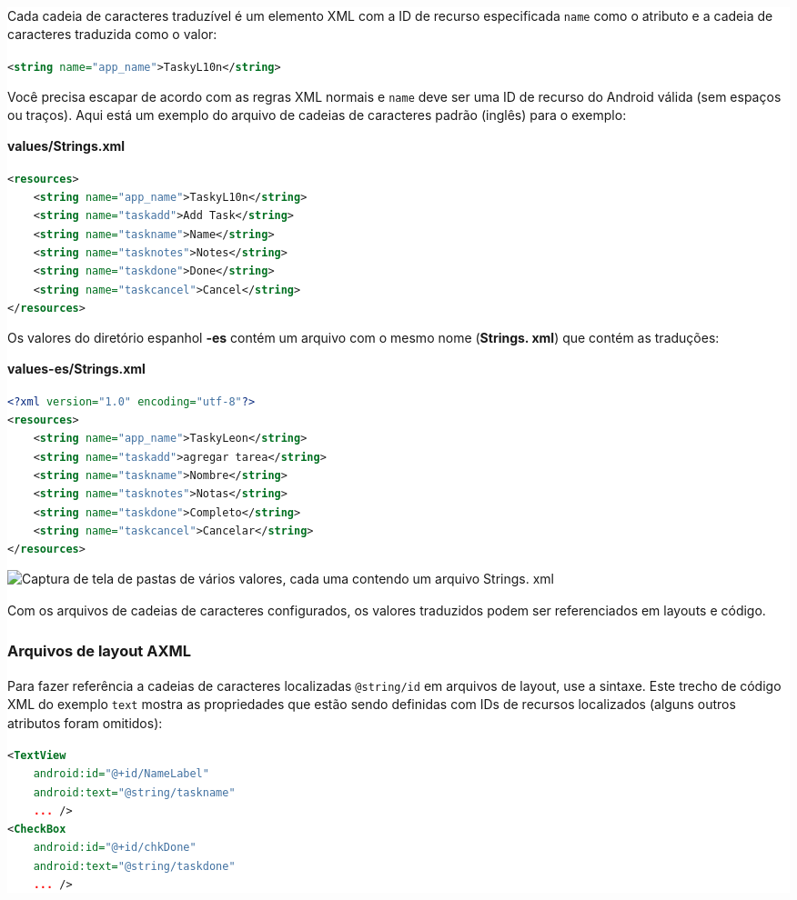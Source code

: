 Cada cadeia de caracteres traduzível é um elemento XML com a ID de recurso especificada `name` como o atributo e a cadeia de caracteres traduzida como o valor:

```xml
<string name="app_name">TaskyL10n</string>
```

Você precisa escapar de acordo com as regras XML normais e `name` deve ser uma ID de recurso do Android válida (sem espaços ou traços). Aqui está um exemplo do arquivo de cadeias de caracteres padrão (inglês) para o exemplo:

**values/Strings.xml**

```xml
<resources>
    <string name="app_name">TaskyL10n</string>
    <string name="taskadd">Add Task</string>
    <string name="taskname">Name</string>
    <string name="tasknotes">Notes</string>
    <string name="taskdone">Done</string>
    <string name="taskcancel">Cancel</string>
</resources>
```

Os valores do diretório espanhol **-es** contém um arquivo com o mesmo nome (**Strings. xml**) que contém as traduções:

**values-es/Strings.xml**

```xml
<?xml version="1.0" encoding="utf-8"?>
<resources>
    <string name="app_name">TaskyLeon</string>
    <string name="taskadd">agregar tarea</string>
    <string name="taskname">Nombre</string>
    <string name="tasknotes">Notas</string>
    <string name="taskdone">Completo</string>
    <string name="taskcancel">Cancelar</string>
</resources>
```

![Captura de tela de pastas de vários valores, cada uma contendo um arquivo Strings. xml](localization-images/values.png)

Com os arquivos de cadeias de caracteres configurados, os valores traduzidos podem ser referenciados em layouts e código.

### <a name="axml-layout-files"></a>Arquivos de layout AXML

Para fazer referência a cadeias de caracteres localizadas `@string/id` em arquivos de layout, use a sintaxe. Este trecho de código XML do exemplo `text` mostra as propriedades que estão sendo definidas com IDs de recursos localizados (alguns outros atributos foram omitidos):

```xml
<TextView
    android:id="@+id/NameLabel"
    android:text="@string/taskname"
    ... />
<CheckBox
    android:id="@+id/chkDone"
    android:text="@string/taskdone"
    ... />
```
